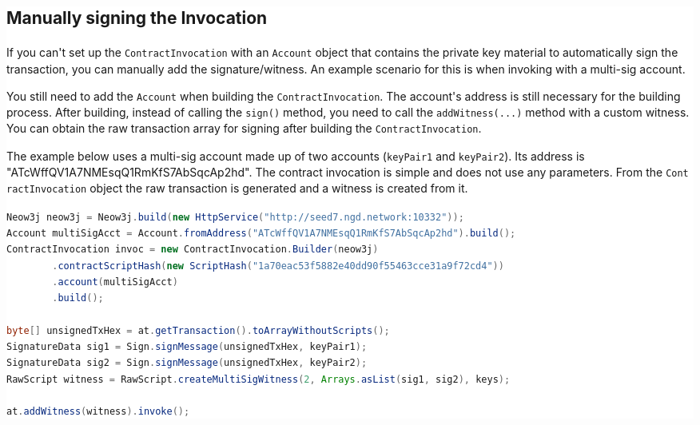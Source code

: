 ```java
```

## Manually signing the Invocation

If you can't set up the `ContractInvocation` with an `Account` object that contains the private key material to
automatically sign the transaction, you can manually add the signature/witness. An example scenario for this is when
invoking with a multi-sig account.

You still need to add the `Account` when building the `ContractInvocation`. The account's address is still necessary for
the building process. After building, instead of calling the `sign()` method, you need to call the `addWitness(...)`
method with a custom witness. You can obtain the raw transaction array for signing after building the
`ContractInvocation`.

The example below uses a multi-sig account made up of two accounts (`keyPair1` and `keyPair2`). Its address is
"ATcWffQV1A7NMEsqQ1RmKfS7AbSqcAp2hd". The contract invocation is simple and does not use any parameters. From the
`ContractInvocation` object the raw transaction is generated and a witness is created from it.

```java
Neow3j neow3j = Neow3j.build(new HttpService("http://seed7.ngd.network:10332"));
Account multiSigAcct = Account.fromAddress("ATcWffQV1A7NMEsqQ1RmKfS7AbSqcAp2hd").build();
ContractInvocation invoc = new ContractInvocation.Builder(neow3j)
        .contractScriptHash(new ScriptHash("1a70eac53f5882e40dd90f55463cce31a9f72cd4"))
        .account(multiSigAcct)
        .build();

byte[] unsignedTxHex = at.getTransaction().toArrayWithoutScripts();
SignatureData sig1 = Sign.signMessage(unsignedTxHex, keyPair1);
SignatureData sig2 = Sign.signMessage(unsignedTxHex, keyPair2);
RawScript witness = RawScript.createMultiSigWitness(2, Arrays.asList(sig1, sig2), keys);

at.addWitness(witness).invoke();
```

